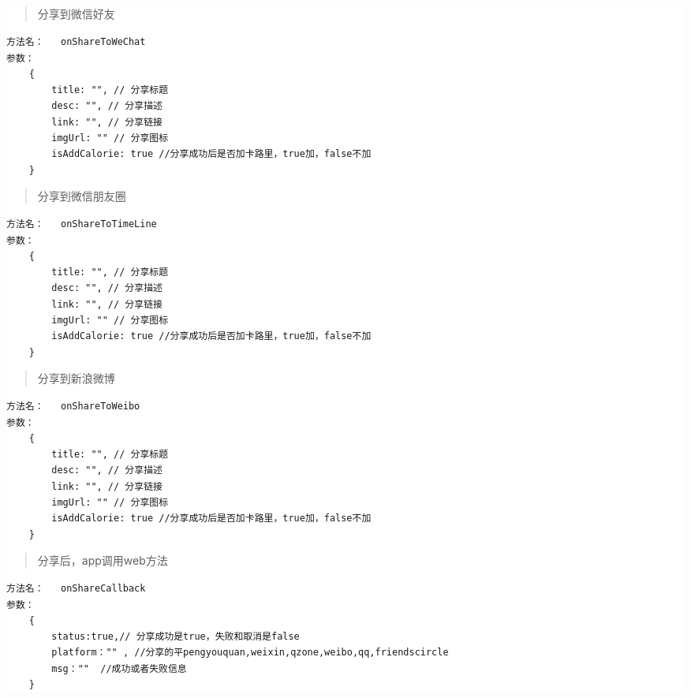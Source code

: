 > 分享到微信好友


```
方法名：   onShareToWeChat
参数：   
    {
        title: "", // 分享标题
        desc: "", // 分享描述
        link: "", // 分享链接
        imgUrl: "" // 分享图标
        isAddCalorie: true //分享成功后是否加卡路里，true加，false不加
    }
```


> 分享到微信朋友圈


```
方法名：   onShareToTimeLine
参数：   
    {
        title: "", // 分享标题
        desc: "", // 分享描述
        link: "", // 分享链接
        imgUrl: "" // 分享图标
        isAddCalorie: true //分享成功后是否加卡路里，true加，false不加
    }

```


> 分享到新浪微博


```
方法名：   onShareToWeibo
参数：   
    {
        title: "", // 分享标题
        desc: "", // 分享描述
        link: "", // 分享链接
        imgUrl: "" // 分享图标
        isAddCalorie: true //分享成功后是否加卡路里，true加，false不加
    }
```


> 分享后，app调用web方法

```
方法名：   onShareCallback
参数：   
    {
        status:true,// 分享成功是true，失败和取消是false
        platform："" , //分享的平pengyouquan,weixin,qzone,weibo,qq,friendscircle
        msg：""  //成功或者失败信息
    }
```
